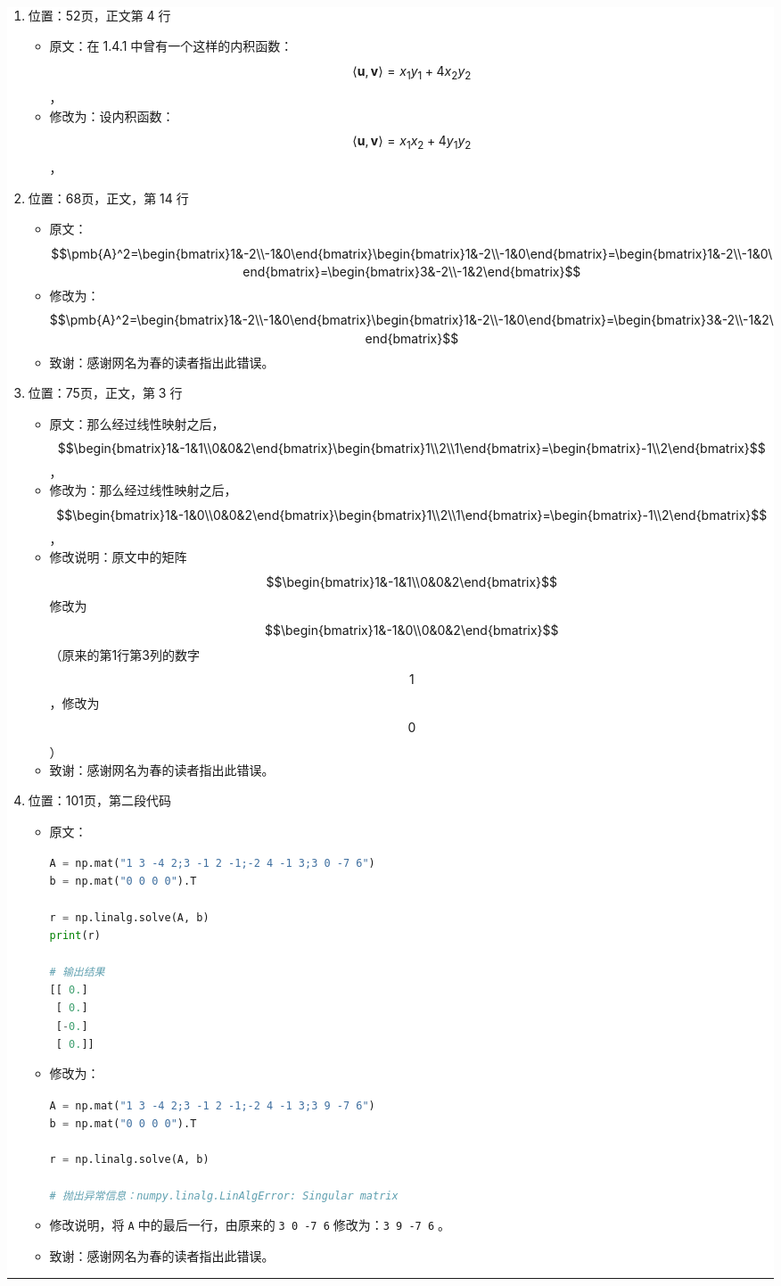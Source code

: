 1. 位置：52页，正文第 4 行

   - 原文：在 1.4.1 中曾有一个这样的内积函数： $$\langle\pmb{u},\pmb{v}\rangle=x_1y_1+4x_2y_2$$ ，
   - 修改为：设内积函数：$$\langle\pmb{u},\pmb{v}\rangle=x_1x_2+4y_1y_2$$ ，

2. 位置：68页，正文，第 14 行
   - 原文：$$\pmb{A}^2=\begin{bmatrix}1&-2\\-1&0\end{bmatrix}\begin{bmatrix}1&-2\\-1&0\end{bmatrix}=\begin{bmatrix}1&-2\\-1&0\end{bmatrix}=\begin{bmatrix}3&-2\\-1&2\end{bmatrix}$$
   - 修改为：$$\pmb{A}^2=\begin{bmatrix}1&-2\\-1&0\end{bmatrix}\begin{bmatrix}1&-2\\-1&0\end{bmatrix}=\begin{bmatrix}3&-2\\-1&2\end{bmatrix}$$
   - 致谢：感谢网名为春的读者指出此错误。

3. 位置：75页，正文，第 3 行
   - 原文：那么经过线性映射之后，$$\begin{bmatrix}1&-1&1\\0&0&2\end{bmatrix}\begin{bmatrix}1\\2\\1\end{bmatrix}=\begin{bmatrix}-1\\2\end{bmatrix}$$ ，
   - 修改为：那么经过线性映射之后，$$\begin{bmatrix}1&-1&0\\0&0&2\end{bmatrix}\begin{bmatrix}1\\2\\1\end{bmatrix}=\begin{bmatrix}-1\\2\end{bmatrix}$$ ，
   - 修改说明：原文中的矩阵 $$\begin{bmatrix}1&-1&1\\0&0&2\end{bmatrix}$$ 修改为 $$\begin{bmatrix}1&-1&0\\0&0&2\end{bmatrix}$$（原来的第1行第3列的数字 $$1$$ ，修改为 $$0$$）
   - 致谢：感谢网名为春的读者指出此错误。

4. 位置：101页，第二段代码

   - 原文：

     ```python
     A = np.mat("1 3 -4 2;3 -1 2 -1;-2 4 -1 3;3 0 -7 6")
     b = np.mat("0 0 0 0").T
     
     r = np.linalg.solve(A, b)
     print(r)
     
     # 输出结果
     [[ 0.]
      [ 0.]
      [-0.]
      [ 0.]]
     ```

   - 修改为：

     ```python
     A = np.mat("1 3 -4 2;3 -1 2 -1;-2 4 -1 3;3 9 -7 6")
     b = np.mat("0 0 0 0").T
     
     r = np.linalg.solve(A, b)
     
     # 抛出异常信息：numpy.linalg.LinAlgError: Singular matrix
     ```

   - 修改说明，将 `A` 中的最后一行，由原来的 `3 0 -7 6` 修改为：`3 9 -7 6` 。

   - 致谢：感谢网名为春的读者指出此错误。

----
